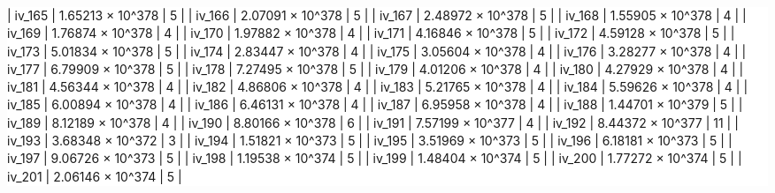 | iv_165 | 1.65213 × 10^378 | 5 |
| iv_166 | 2.07091 × 10^378 | 5 |
| iv_167 | 2.48972 × 10^378 | 5 |
| iv_168 | 1.55905 × 10^378 | 4 |
| iv_169 | 1.76874 × 10^378 | 4 |
| iv_170 | 1.97882 × 10^378 | 4 |
| iv_171 | 4.16846 × 10^378 | 5 |
| iv_172 | 4.59128 × 10^378 | 5 |
| iv_173 | 5.01834 × 10^378 | 5 |
| iv_174 | 2.83447 × 10^378 | 4 |
| iv_175 | 3.05604 × 10^378 | 4 |
| iv_176 | 3.28277 × 10^378 | 4 |
| iv_177 | 6.79909 × 10^378 | 5 |
| iv_178 | 7.27495 × 10^378 | 5 |
| iv_179 | 4.01206 × 10^378 | 4 |
| iv_180 | 4.27929 × 10^378 | 4 |
| iv_181 | 4.56344 × 10^378 | 4 |
| iv_182 | 4.86806 × 10^378 | 4 |
| iv_183 | 5.21765 × 10^378 | 4 |
| iv_184 | 5.59626 × 10^378 | 4 |
| iv_185 | 6.00894 × 10^378 | 4 |
| iv_186 | 6.46131 × 10^378 | 4 |
| iv_187 | 6.95958 × 10^378 | 4 |
| iv_188 | 1.44701 × 10^379 | 5 |
| iv_189 | 8.12189 × 10^378 | 4 |
| iv_190 | 8.80166 × 10^378 | 6 |
| iv_191 | 7.57199 × 10^377 | 4 |
| iv_192 | 8.44372 × 10^377 | 11 |
| iv_193 | 3.68348 × 10^372 | 3 |
| iv_194 | 1.51821 × 10^373 | 5 |
| iv_195 | 3.51969 × 10^373 | 5 |
| iv_196 | 6.18181 × 10^373 | 5 |
| iv_197 | 9.06726 × 10^373 | 5 |
| iv_198 | 1.19538 × 10^374 | 5 |
| iv_199 | 1.48404 × 10^374 | 5 |
| iv_200 | 1.77272 × 10^374 | 5 |
| iv_201 | 2.06146 × 10^374 | 5 |